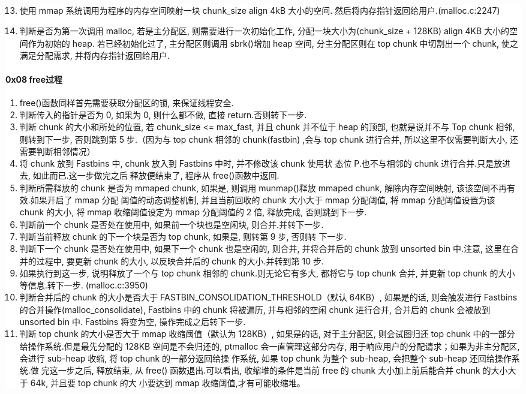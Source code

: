 13. 使用 mmap 系统调用为程序的内存空间映射一块 chunk_size align 4kB 大小的空间. 然后将内存指针返回给用户.(malloc.c:2247)

14. 判断是否为第一次调用 malloc, 若是主分配区, 则需要进行一次初始化工作, 分配一块大小为(chunk_size + 128KB) align 4KB 大小的空间作为初始的 heap. 若已经初始化过了, 主分配区则调用 sbrk()增加 heap 空间, 分主分配区则在 top chunk 中切割出一个 chunk, 使之满足分配需求, 并将内存指针返回给用户.

#### 0x08 free过程

1. free()函数同样首先需要获取分配区的锁, 来保证线程安全.
2. 判断传入的指针是否为 0, 如果为 0, 则什么都不做, 直接 return.否则转下一步.
3. 判断 chunk 的大小和所处的位置, 若 chunk_size <= max_fast, 并且 chunk 并不位于 heap 的顶部, 也就是说并不与 Top chunk 相邻, 则转到下一步, 否则跳到第 5 步.（因为与 top chunk 相邻的 chunk(fastbin) ,会与 top chunk 进行合并, 所以这里不仅需要判断大小, 还需要判断相邻情况）
4. 将 chunk 放到 Fastbins 中, chunk 放入到 Fastbins 中时, 并不修改该 chunk 使用状 态位 P.也不与相邻的 chunk 进行合并.只是放进去, 如此而已.这一步做完之后 释放便结束了, 程序从 free()函数中返回.
5. 判断所需释放的 chunk 是否为 mmaped chunk, 如果是, 则调用 munmap()释放 mmaped chunk, 解除内存空间映射, 该该空间不再有效.如果开启了 mmap 分配 阈值的动态调整机制, 并且当前回收的 chunk 大小大于 mmap 分配阈值, 将 mmap 分配阈值设置为该 chunk 的大小, 将 mmap 收缩阈值设定为 mmap 分配阈值的 2 倍, 释放完成, 否则跳到下一步.
6. 判断前一个 chunk 是否处在使用中, 如果前一个块也是空闲块, 则合并.并转下一步.
7. 判断当前释放 chunk 的下一个块是否为 top chunk, 如果是, 则转第 9 步, 否则转 下一步.
8. 判断下一个 chunk 是否处在使用中, 如果下一个 chunk 也是空闲的, 则合并, 并将合并后的 chunk 放到 unsorted bin 中.注意, 这里在合并的过程中, 要更新 chunk 的大小, 以反映合并后的 chunk 的大小.并转到第 10 步.
9. 如果执行到这一步, 说明释放了一个与 top chunk 相邻的 chunk.则无论它有多大, 都将它与 top chunk 合并, 并更新 top chunk 的大小等信息.转下一步. (malloc.c:3950)
10. 判断合并后的 chunk 的大小是否大于 FASTBIN_CONSOLIDATION_THRESHOLD（默认 64KB）, 如果是的话, 则会触发进行 Fastbins 的合并操作(malloc_consolidate), Fastbins 中的 chunk 将被遍历, 并与相邻的空闲 chunk 进行合并, 合并后的 chunk 会被放到 unsorted bin 中. Fastbins 将变为空, 操作完成之后转下一步.
11. 判断 top chunk 的大小是否大于 mmap 收缩阈值（默认为 128KB）, 如果是的话, 对于主分配区, 则会试图归还 top chunk 中的一部分给操作系统.但是最先分配的 128KB 空间是不会归还的, ptmalloc 会一直管理这部分内存, 用于响应用户的分配请求；如果为非主分配区, 会进行 sub-heap 收缩, 将 top chunk 的一部分返回给操 作系统, 如果 top chunk 为整个 sub-heap, 会把整个 sub-heap 还回给操作系统.做 完这一步之后, 释放结束, 从 free() 函数退出.可以看出, 收缩堆的条件是当前 free 的 chunk 大小加上前后能合并 chunk 的大小大于 64k, 并且要 top chunk 的大 小要达到 mmap 收缩阈值,才有可能收缩堆。